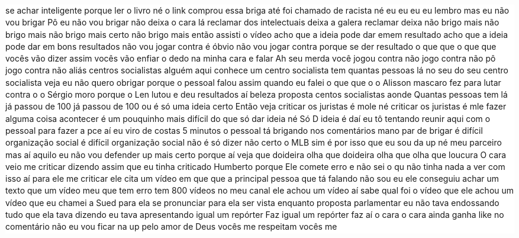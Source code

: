 se achar inteligente porque ler o livro
né o link comprou essa briga até foi
chamado de racista né eu eu eu eu lembro
mas eu não vou brigar Pô eu não vou
brigar não deixa o cara lá reclamar dos
intelectuais deixa a galera reclamar
deixa não brigo mais não brigo mais não
brigo mais certo não brigo mais então
assisti o vídeo acho que a ideia pode
dar emem
resultado acho que a ideia pode dar em
bons resultados não vou jogar contra é
óbvio não vou jogar contra porque se der
resultado o que que o que que vocês vão
dizer assim vocês vão enfiar o dedo na
minha cara e falar Ah seu merda você
jogou contra não jogo contra não pô jogo
contra não aliás centros socialistas
alguém aqui conhece um centro
socialista tem quantas pessoas lá no seu
do seu centro socialista veja eu não
quero obrigar porque o pessoal falou
assim quando eu falei o que que o o
Alisson mascaro fez para lutar contra o
o Sérgio moro porque o Len lutou e deu
resultados aí beleza proposta centos
socialistas aonde Quantas pessoas tem lá
já passou de 100 já passou de 100 ou é
só uma
ideia certo Então veja criticar os
juristas é mole né criticar os juristas
é mle fazer alguma coisa acontecer é um
pouquinho mais difícil do que só dar
ideia né Só D ideia é daí eu tô
tentando reunir aqui com o pessoal para
fazer a pce aí eu viro de costas 5
minutos o pessoal tá brigando nos
comentários mano par de brigar
é difícil organização social é difícil
organização social não é só dizer não
certo o MLB sim é por isso que eu sou da
up né meu parceiro mas aí aquilo eu não
vou defender up mais certo porque aí
veja que doideira olha que doideira olha
que olha que loucura O cara veio me
criticar dizendo assim que eu tinha
criticado Humberto porque Ele comete
erro e não sei o qu não tinha nada a ver
com isso aí para ele me criticar ele
cita um vídeo em que que a principal
pessoa que tá falando não sou eu ele
conseguiu achar um texto que um vídeo
meu que tem erro tem 800 vídeos no meu
canal ele achou um vídeo aí sabe qual
foi o vídeo que ele achou um vídeo que
eu chamei a Sued para ela se pronunciar
para ela ser vista enquanto proposta
parlamentar eu não tava endossando tudo
que ela tava dizendo eu tava
apresentando igual um repórter Faz igual
um repórter
faz aí o cara o cara ainda ganha like no
comentário não eu vou ficar na up pelo
amor de Deus vocês me respeitam vocês me